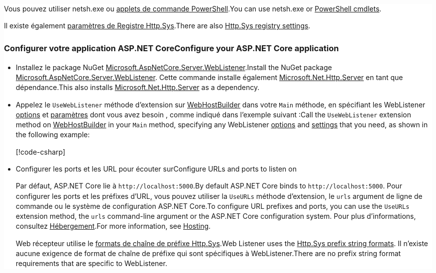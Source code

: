    <span data-ttu-id="01b3a-142">Vous pouvez utiliser netsh.exe ou [applets de commande PowerShell](https://technet.microsoft.com/library/jj554906).</span><span class="sxs-lookup"><span data-stu-id="01b3a-142">You can use netsh.exe or [PowerShell cmdlets](https://technet.microsoft.com/library/jj554906).</span></span>

<span data-ttu-id="01b3a-143">Il existe également [paramètres de Registre Http.Sys](https://support.microsoft.com/kb/820129).</span><span class="sxs-lookup"><span data-stu-id="01b3a-143">There are also [Http.Sys registry settings](https://support.microsoft.com/kb/820129).</span></span>

### <a name="configure-your-aspnet-core-application"></a><span data-ttu-id="01b3a-144">Configurer votre application ASP.NET Core</span><span class="sxs-lookup"><span data-stu-id="01b3a-144">Configure your ASP.NET Core application</span></span>

* <span data-ttu-id="01b3a-145">Installez le package NuGet [Microsoft.AspNetCore.Server.WebListener](https://www.nuget.org/packages/Microsoft.AspNetCore.Server.WebListener/).</span><span class="sxs-lookup"><span data-stu-id="01b3a-145">Install the NuGet package [Microsoft.AspNetCore.Server.WebListener](https://www.nuget.org/packages/Microsoft.AspNetCore.Server.WebListener/).</span></span> <span data-ttu-id="01b3a-146">Cette commande installe également [Microsoft.Net.Http.Server](https://www.nuget.org/packages/Microsoft.Net.Http.Server/) en tant que dépendance.</span><span class="sxs-lookup"><span data-stu-id="01b3a-146">This also installs [Microsoft.Net.Http.Server](https://www.nuget.org/packages/Microsoft.Net.Http.Server/) as a dependency.</span></span>

* <span data-ttu-id="01b3a-147">Appelez le `UseWebListener` méthode d’extension sur [WebHostBuilder](/aspnet/core/api/microsoft.aspnetcore.hosting.webhostbuilder) dans votre `Main` méthode, en spécifiant les WebListener [options](https://github.com/aspnet/HttpSysServer/blob/rel/1.1.2/src/Microsoft.AspNetCore.Server.WebListener/WebListenerOptions.cs) et [paramètres](https://github.com/aspnet/HttpSysServer/blob/rel/1.1.2/src/Microsoft.Net.Http.Server/WebListenerSettings.cs) dont vous avez besoin , comme indiqué dans l’exemple suivant :</span><span class="sxs-lookup"><span data-stu-id="01b3a-147">Call the `UseWebListener` extension method on [WebHostBuilder](/aspnet/core/api/microsoft.aspnetcore.hosting.webhostbuilder) in your `Main` method, specifying any WebListener [options](https://github.com/aspnet/HttpSysServer/blob/rel/1.1.2/src/Microsoft.AspNetCore.Server.WebListener/WebListenerOptions.cs) and [settings](https://github.com/aspnet/HttpSysServer/blob/rel/1.1.2/src/Microsoft.Net.Http.Server/WebListenerSettings.cs) that you need, as shown in the following example:</span></span>

  [!code-csharp[](weblistener/sample/Program.cs?name=snippet_Main&highlight=13-17)]

* <span data-ttu-id="01b3a-148">Configurer les ports et les URL pour écouter sur</span><span class="sxs-lookup"><span data-stu-id="01b3a-148">Configure URLs and ports to listen on</span></span> 

  <span data-ttu-id="01b3a-149">Par défaut, ASP.NET Core lie à `http://localhost:5000`.</span><span class="sxs-lookup"><span data-stu-id="01b3a-149">By default ASP.NET Core binds to `http://localhost:5000`.</span></span> <span data-ttu-id="01b3a-150">Pour configurer les ports et les préfixes d’URL, vous pouvez utiliser la `UseURLs` méthode d’extension, le `urls` argument de ligne de commande ou le système de configuration ASP.NET Core.</span><span class="sxs-lookup"><span data-stu-id="01b3a-150">To configure URL prefixes and ports, you can use the `UseURLs` extension method, the `urls` command-line argument or the ASP.NET Core configuration system.</span></span> <span data-ttu-id="01b3a-151">Pour plus d’informations, consultez [Hébergement](../../fundamentals/hosting.md).</span><span class="sxs-lookup"><span data-stu-id="01b3a-151">For more information, see [Hosting](../../fundamentals/hosting.md).</span></span>

  <span data-ttu-id="01b3a-152">Web récepteur utilise le [formats de chaîne de préfixe Http.Sys](https://msdn.microsoft.com/library/windows/desktop/aa364698.aspx).</span><span class="sxs-lookup"><span data-stu-id="01b3a-152">Web Listener uses the [Http.Sys prefix string formats](https://msdn.microsoft.com/library/windows/desktop/aa364698.aspx).</span></span> <span data-ttu-id="01b3a-153">Il n’existe aucune exigence de format de chaîne de préfixe qui sont spécifiques à WebListener.</span><span class="sxs-lookup"><span data-stu-id="01b3a-153">There are no prefix string format requirements that are specific to WebListener.</span></span>
